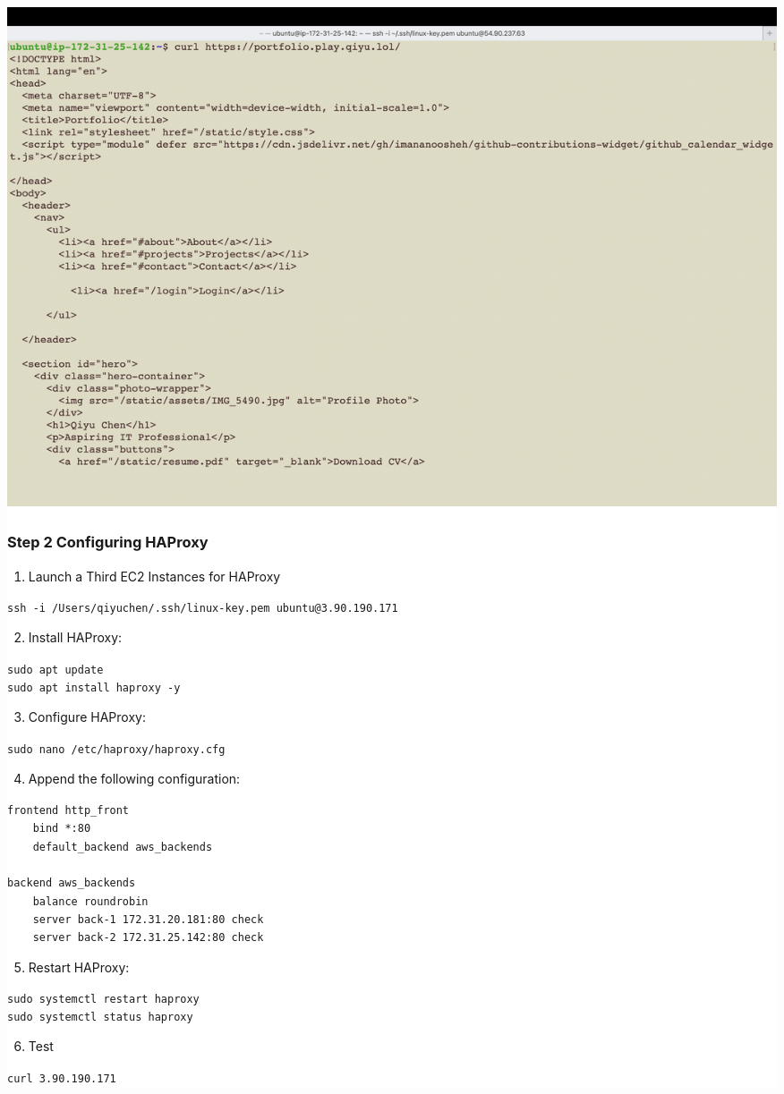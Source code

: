 ![back2](static/project2_sc/back2_curl.png)

### Step 2 Configuring HAProxy
1. Launch a Third EC2 Instances for HAProxy
```
ssh -i /Users/qiyuchen/.ssh/linux-key.pem ubuntu@3.90.190.171
```
2. Install HAProxy:
```
sudo apt update
sudo apt install haproxy -y
```
3. Configure HAProxy:
```
sudo nano /etc/haproxy/haproxy.cfg
```
4. Append the following configuration:
```
frontend http_front
    bind *:80
    default_backend aws_backends

backend aws_backends
    balance roundrobin
    server back-1 172.31.20.181:80 check
    server back-2 172.31.25.142:80 check
```
5. Restart HAProxy:
```
sudo systemctl restart haproxy
sudo systemctl status haproxy
```
6. Test 
```
curl 3.90.190.171
```